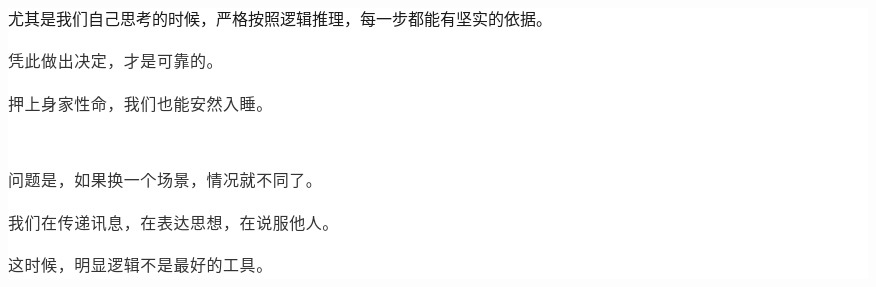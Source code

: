 <span style="max-width: 100%;line-height: 24px;font-size: 16px;font-family: 楷体;box-sizing: border-box !important;overflow-wrap: break-word !important;">
          尤其是我们自己思考的时候，严格按照逻辑推理，每一步都能有坚实的依据。
         </span>
</p>
<p style='max-width: 100%;min-height: 1em;color: rgb(51, 51, 51);font-family: -apple-system-font, BlinkMacSystemFont, "Helvetica Neue", "PingFang SC", "Hiragino Sans GB", "Microsoft YaHei UI", "Microsoft YaHei", Arial, sans-serif;font-size: 17px;letter-spacing: 0.544px;text-align: justify;white-space: normal;background-color: rgb(255, 255, 255);line-height: 25.5px;box-sizing: border-box !important;overflow-wrap: break-word !important;'>
<span style="max-width: 100%;line-height: 24px;font-size: 16px;font-family: 楷体;box-sizing: border-box !important;overflow-wrap: break-word !important;">
          凭此做出决定，才是可靠的。
         </span>
</p>
<p style='max-width: 100%;min-height: 1em;color: rgb(51, 51, 51);font-family: -apple-system-font, BlinkMacSystemFont, "Helvetica Neue", "PingFang SC", "Hiragino Sans GB", "Microsoft YaHei UI", "Microsoft YaHei", Arial, sans-serif;font-size: 17px;letter-spacing: 0.544px;text-align: justify;white-space: normal;background-color: rgb(255, 255, 255);line-height: 25.5px;box-sizing: border-box !important;overflow-wrap: break-word !important;'>
<span style="max-width: 100%;line-height: 24px;font-size: 16px;font-family: 楷体;box-sizing: border-box !important;overflow-wrap: break-word !important;">
          押上身家性命，我们也能安然入睡。
         </span>
</p>
<p style='max-width: 100%;min-height: 1em;color: rgb(51, 51, 51);font-family: -apple-system-font, BlinkMacSystemFont, "Helvetica Neue", "PingFang SC", "Hiragino Sans GB", "Microsoft YaHei UI", "Microsoft YaHei", Arial, sans-serif;font-size: 17px;letter-spacing: 0.544px;text-align: justify;white-space: normal;background-color: rgb(255, 255, 255);line-height: 25.5px;box-sizing: border-box !important;overflow-wrap: break-word !important;'>
<span style="max-width: 100%;font-family: 楷体;line-height: 24px;font-size: 16px;box-sizing: border-box !important;overflow-wrap: break-word !important;">
</span>
</p>
<p style='max-width: 100%;min-height: 1em;color: rgb(51, 51, 51);font-family: -apple-system-font, BlinkMacSystemFont, "Helvetica Neue", "PingFang SC", "Hiragino Sans GB", "Microsoft YaHei UI", "Microsoft YaHei", Arial, sans-serif;font-size: 17px;letter-spacing: 0.544px;text-align: justify;white-space: normal;background-color: rgb(255, 255, 255);line-height: 25.5px;box-sizing: border-box !important;overflow-wrap: break-word !important;'>
<span style="max-width: 100%;line-height: 24px;font-size: 16px;font-family: 楷体;box-sizing: border-box !important;overflow-wrap: break-word !important;">
          问题是，如果换一个场景，情况就不同了。
         </span>
</p>
<p style='max-width: 100%;min-height: 1em;color: rgb(51, 51, 51);font-family: -apple-system-font, BlinkMacSystemFont, "Helvetica Neue", "PingFang SC", "Hiragino Sans GB", "Microsoft YaHei UI", "Microsoft YaHei", Arial, sans-serif;font-size: 17px;letter-spacing: 0.544px;text-align: justify;white-space: normal;background-color: rgb(255, 255, 255);line-height: 25.5px;box-sizing: border-box !important;overflow-wrap: break-word !important;'>
<span style="max-width: 100%;line-height: 24px;font-size: 16px;font-family: 楷体;box-sizing: border-box !important;overflow-wrap: break-word !important;">
          我们在传递讯息，在表达思想，在说服他人。
         </span>
</p>
<p style='max-width: 100%;min-height: 1em;color: rgb(51, 51, 51);font-family: -apple-system-font, BlinkMacSystemFont, "Helvetica Neue", "PingFang SC", "Hiragino Sans GB", "Microsoft YaHei UI", "Microsoft YaHei", Arial, sans-serif;font-size: 17px;letter-spacing: 0.544px;text-align: justify;white-space: normal;background-color: rgb(255, 255, 255);line-height: 25.5px;box-sizing: border-box !important;overflow-wrap: break-word !important;'>
<span style="max-width: 100%;line-height: 24px;font-size: 16px;font-family: 楷体;box-sizing: border-box !important;overflow-wrap: break-word !important;">
          这时候，明显逻辑不是最好的工具。
         </span>
</p>